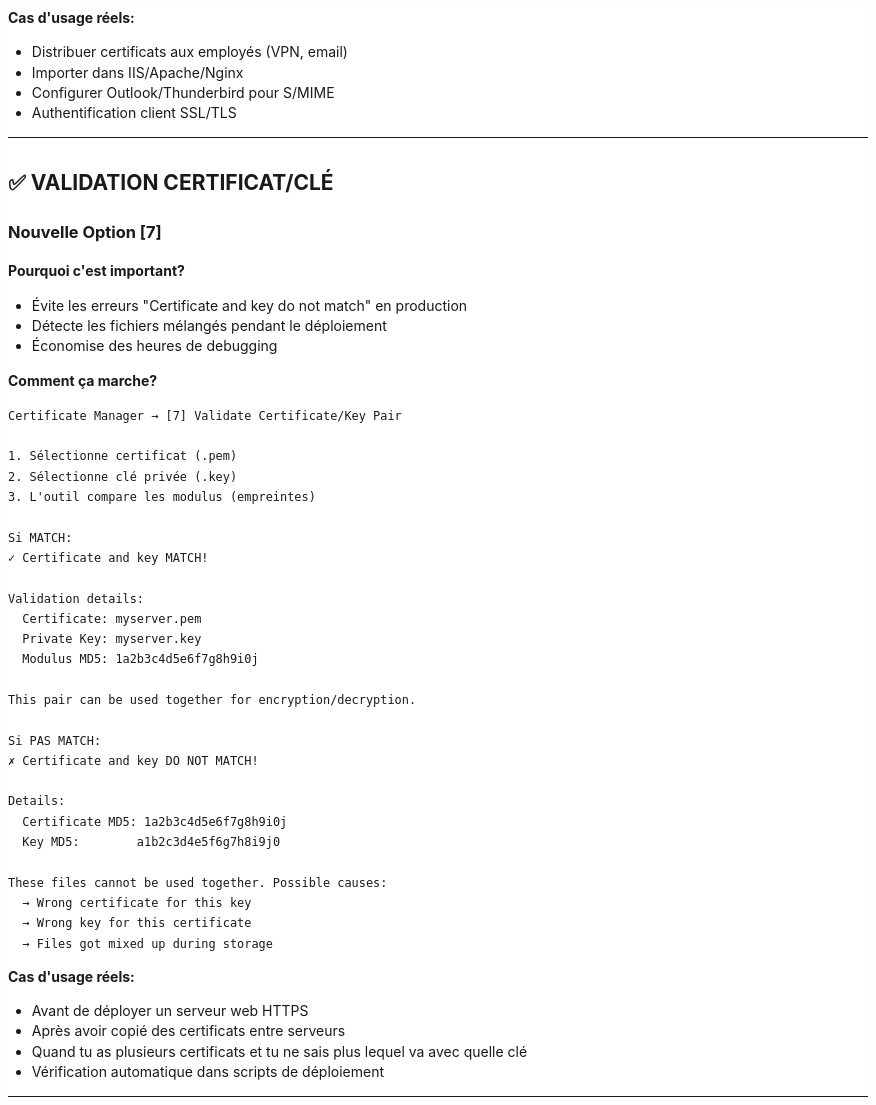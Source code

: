 **Cas d'usage réels:**
- Distribuer certificats aux employés (VPN, email)
- Importer dans IIS/Apache/Nginx
- Configurer Outlook/Thunderbird pour S/MIME
- Authentification client SSL/TLS

---

## ✅ VALIDATION CERTIFICAT/CLÉ

### Nouvelle Option [7]

**Pourquoi c'est important?**
- Évite les erreurs "Certificate and key do not match" en production
- Détecte les fichiers mélangés pendant le déploiement
- Économise des heures de debugging

**Comment ça marche?**

```
Certificate Manager → [7] Validate Certificate/Key Pair

1. Sélectionne certificat (.pem)
2. Sélectionne clé privée (.key)
3. L'outil compare les modulus (empreintes)

Si MATCH:
✓ Certificate and key MATCH!

Validation details:
  Certificate: myserver.pem
  Private Key: myserver.key
  Modulus MD5: 1a2b3c4d5e6f7g8h9i0j

This pair can be used together for encryption/decryption.

Si PAS MATCH:
✗ Certificate and key DO NOT MATCH!

Details:
  Certificate MD5: 1a2b3c4d5e6f7g8h9i0j
  Key MD5:        a1b2c3d4e5f6g7h8i9j0

These files cannot be used together. Possible causes:
  → Wrong certificate for this key
  → Wrong key for this certificate
  → Files got mixed up during storage
```

**Cas d'usage réels:**
- Avant de déployer un serveur web HTTPS
- Après avoir copié des certificats entre serveurs
- Quand tu as plusieurs certificats et tu ne sais plus lequel va avec quelle clé
- Vérification automatique dans scripts de déploiement

---